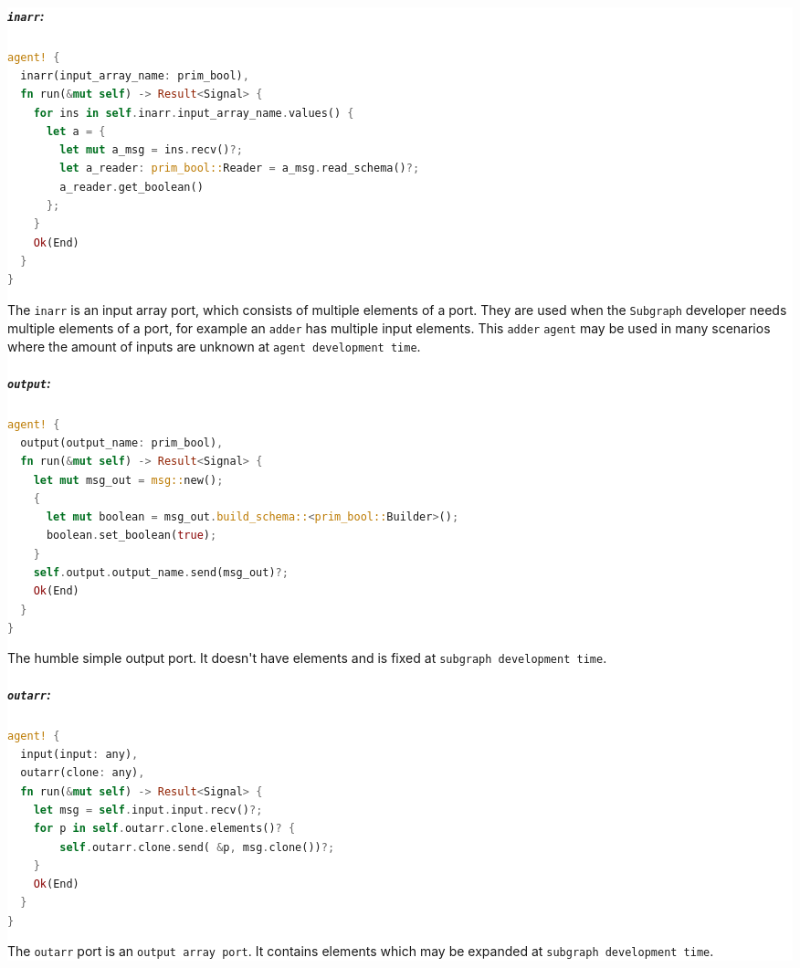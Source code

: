 ##### `inarr`:
``` rust
agent! {
  inarr(input_array_name: prim_bool),
  fn run(&mut self) -> Result<Signal> {
    for ins in self.inarr.input_array_name.values() {
      let a = {
        let mut a_msg = ins.recv()?;
        let a_reader: prim_bool::Reader = a_msg.read_schema()?;
        a_reader.get_boolean()
      };
    }
    Ok(End)
  }
}
```
The `inarr` is an input array port, which consists of multiple elements of a port.
They are used when the `Subgraph` developer needs multiple elements of a port, for example an `adder` has multiple input elements. This `adder` `agent` may be used in many scenarios where the amount of inputs are unknown at `agent development time`.

##### `output`:
``` rust
agent! {
  output(output_name: prim_bool),
  fn run(&mut self) -> Result<Signal> {
    let mut msg_out = msg::new();
    {
      let mut boolean = msg_out.build_schema::<prim_bool::Builder>();
      boolean.set_boolean(true);
    }
    self.output.output_name.send(msg_out)?;
    Ok(End)
  }
}
```
The humble simple output port. It doesn't have elements and is fixed at `subgraph development time`.
##### `outarr`:
``` rust
agent! {
  input(input: any),
  outarr(clone: any),
  fn run(&mut self) -> Result<Signal> {
    let msg = self.input.input.recv()?;
    for p in self.outarr.clone.elements()? {
        self.outarr.clone.send( &p, msg.clone())?;
    }
    Ok(End)
  }
}
```
The `outarr` port is an `output array port`. It contains elements which may be expanded at `subgraph development time`.
